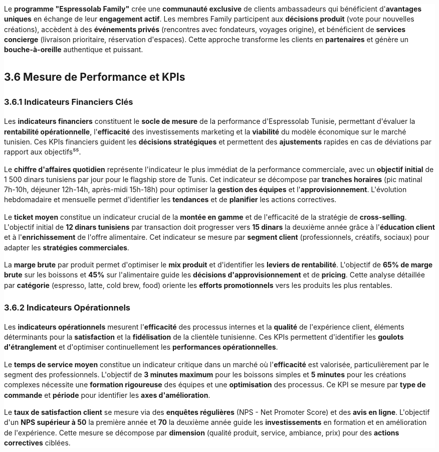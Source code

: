 Le **programme "Espressolab Family"** crée une **communauté exclusive** de clients ambassadeurs qui bénéficient d'**avantages uniques** en échange de leur **engagement actif**. Les membres Family participent aux **décisions produit** (vote pour nouvelles créations), accèdent à des **événements privés** (rencontres avec fondateurs, voyages origine), et bénéficient de **services concierge** (livraison prioritaire, réservation d'espaces). Cette approche transforme les clients en **partenaires** et génère un **bouche-à-oreille** authentique et puissant.

## 3.6 Mesure de Performance et KPIs

### 3.6.1 Indicateurs Financiers Clés

Les **indicateurs financiers** constituent le **socle de mesure** de la performance d'Espressolab Tunisie, permettant d'évaluer la **rentabilité opérationnelle**, l'**efficacité** des investissements marketing et la **viabilité** du modèle économique sur le marché tunisien. Ces KPIs financiers guident les **décisions stratégiques** et permettent des **ajustements** rapides en cas de déviations par rapport aux objectifs⁵⁵.

Le **chiffre d'affaires quotidien** représente l'indicateur le plus immédiat de la performance commerciale, avec un **objectif initial** de 1 500 dinars tunisiens par jour pour le flagship store de Tunis. Cet indicateur se décompose par **tranches horaires** (pic matinal 7h-10h, déjeuner 12h-14h, après-midi 15h-18h) pour optimiser la **gestion des équipes** et l'**approvisionnement**. L'évolution hebdomadaire et mensuelle permet d'identifier les **tendances** et de **planifier** les actions correctives.

Le **ticket moyen** constitue un indicateur crucial de la **montée en gamme** et de l'efficacité de la stratégie de **cross-selling**. L'objectif initial de **12 dinars tunisiens** par transaction doit progresser vers **15 dinars** la deuxième année grâce à l'**éducation client** et à l'**enrichissement** de l'offre alimentaire. Cet indicateur se mesure par **segment client** (professionnels, créatifs, sociaux) pour adapter les **stratégies commerciales**.

La **marge brute** par produit permet d'optimiser le **mix produit** et d'identifier les **leviers de rentabilité**. L'objectif de **65% de marge brute** sur les boissons et **45%** sur l'alimentaire guide les **décisions d'approvisionnement** et de **pricing**. Cette analyse détaillée par **catégorie** (espresso, latte, cold brew, food) oriente les **efforts promotionnels** vers les produits les plus rentables.

### 3.6.2 Indicateurs Opérationnels

Les **indicateurs opérationnels** mesurent l'**efficacité** des processus internes et la **qualité** de l'expérience client, éléments déterminants pour la **satisfaction** et la **fidélisation** de la clientèle tunisienne. Ces KPIs permettent d'identifier les **goulots d'étranglement** et d'optimiser continuellement les **performances opérationnelles**.

Le **temps de service moyen** constitue un indicateur critique dans un marché où l'**efficacité** est valorisée, particulièrement par le segment des professionnels. L'objectif de **3 minutes maximum** pour les boissons simples et **5 minutes** pour les créations complexes nécessite une **formation rigoureuse** des équipes et une **optimisation** des processus. Ce KPI se mesure par **type de commande** et **période** pour identifier les **axes d'amélioration**.

Le **taux de satisfaction client** se mesure via des **enquêtes régulières** (NPS - Net Promoter Score) et des **avis en ligne**. L'objectif d'un **NPS supérieur à 50** la première année et **70** la deuxième année guide les **investissements** en formation et en amélioration de l'expérience. Cette mesure se décompose par **dimension** (qualité produit, service, ambiance, prix) pour des **actions correctives** ciblées.

